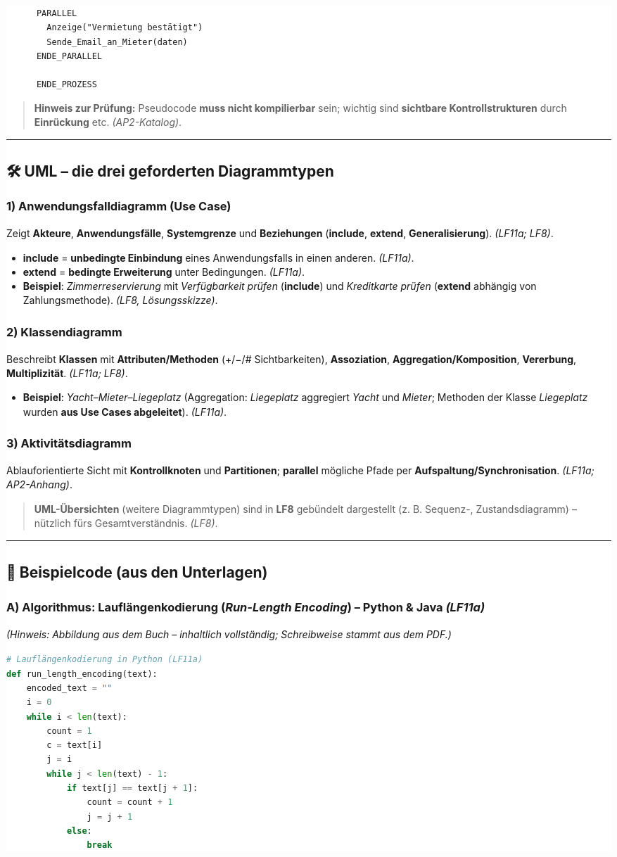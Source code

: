 ```
      PARALLEL
        Anzeige("Vermietung bestätigt")
        Sende_Email_an_Mieter(daten)
      ENDE_PARALLEL

      ENDE_PROZESS
```

> **Hinweis zur Prüfung:** Pseudocode **muss nicht kompilierbar** sein; wichtig sind **sichtbare Kontrollstrukturen** durch **Einrückung** etc. *(AP2-Katalog)*. 

---

## 🛠️ UML – die drei geforderten Diagrammtypen

### 1) **Anwendungsfalldiagramm (Use Case)**

Zeigt **Akteure**, **Anwendungsfälle**, **Systemgrenze** und **Beziehungen** (**include**, **extend**, **Generalisierung**). *(LF11a; LF8)*.

* **include** = **unbedingte Einbindung** eines Anwendungsfalls in einen anderen. *(LF11a)*. 
* **extend** = **bedingte Erweiterung** unter Bedingungen. *(LF11a)*. 
* **Beispiel**: *Zimmerreservierung* mit *Verfügbarkeit prüfen* (**include**) und *Kreditkarte prüfen* (**extend** abhängig von Zahlungsmethode). *(LF8, Lösungsskizze)*. 

### 2) **Klassendiagramm**

Beschreibt **Klassen** mit **Attributen/Methoden** (+/−/# Sichtbarkeiten), **Assoziation**, **Aggregation/Komposition**, **Vererbung**, **Multiplizität**. *(LF11a; LF8)*.

* **Beispiel**: *Yacht–Mieter–Liegeplatz* (Aggregation: *Liegeplatz* aggregiert *Yacht* und *Mieter*; Methoden der Klasse *Liegeplatz* wurden **aus Use Cases abgeleitet**). *(LF11a)*. 

### 3) **Aktivitätsdiagramm**

Ablauforientierte Sicht mit **Kontrollknoten** und **Partitionen**; **parallel** mögliche Pfade per **Aufspaltung/Synchronisation**. *(LF11a; AP2-Anhang)*.

> **UML-Übersichten** (weitere Diagrammtypen) sind in **LF8** gebündelt dargestellt (z. B. Sequenz-, Zustandsdiagramm) – nützlich fürs Gesamtverständnis. *(LF8)*.

---

## 🧪 Beispielcode (aus den Unterlagen)

### A) **Algorithmus**: Lauflängenkodierung (*Run-Length Encoding*) – **Python & Java** *(LF11a)*

*(Hinweis: Abbildung aus dem Buch – inhaltlich vollständig; Schreibweise stammt aus dem PDF.)* 

```python
# Lauflängenkodierung in Python (LF11a)
def run_length_encoding(text):
    encoded_text = ""
    i = 0
    while i < len(text):
        count = 1
        c = text[i]
        j = i
        while j < len(text) - 1:
            if text[j] == text[j + 1]:
                count = count + 1
                j = j + 1
            else:
                break
```